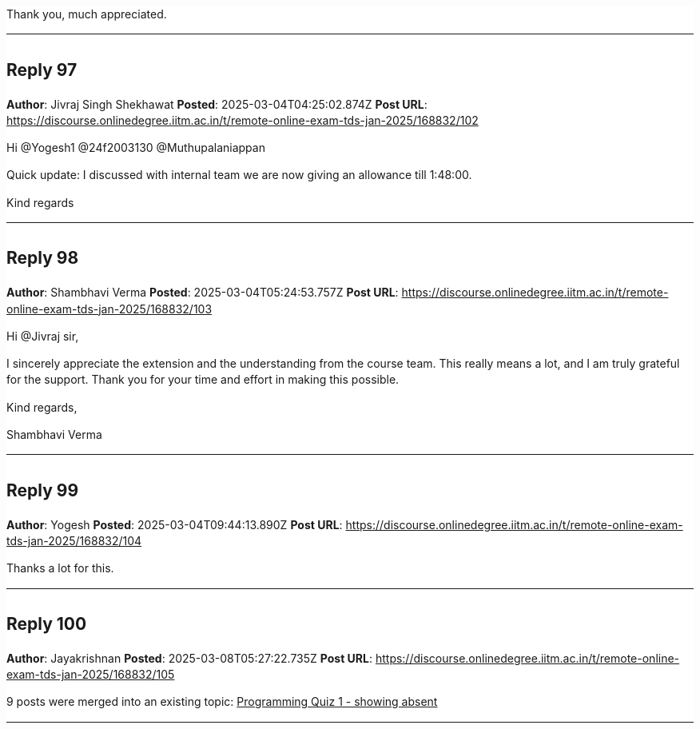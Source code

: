 Thank you, much appreciated.

---

## Reply 97
**Author**: Jivraj Singh Shekhawat
**Posted**: 2025-03-04T04:25:02.874Z
**Post URL**: https://discourse.onlinedegree.iitm.ac.in/t/remote-online-exam-tds-jan-2025/168832/102

Hi @Yogesh1 @24f2003130 @Muthupalaniappan

Quick update:  I discussed with internal team we are now giving an allowance till 1:48:00.

Kind regards

---

## Reply 98
**Author**: Shambhavi Verma
**Posted**: 2025-03-04T05:24:53.757Z
**Post URL**: https://discourse.onlinedegree.iitm.ac.in/t/remote-online-exam-tds-jan-2025/168832/103

Hi @Jivraj sir,

I sincerely appreciate the extension and the understanding from the course team. This really means a lot, and I am truly grateful for the support. Thank you for your time and effort in making this possible.

Kind regards,

Shambhavi Verma

---

## Reply 99
**Author**: Yogesh
**Posted**: 2025-03-04T09:44:13.890Z
**Post URL**: https://discourse.onlinedegree.iitm.ac.in/t/remote-online-exam-tds-jan-2025/168832/104

Thanks a lot for this.

---

## Reply 100
**Author**: Jayakrishnan
**Posted**: 2025-03-08T05:27:22.735Z
**Post URL**: https://discourse.onlinedegree.iitm.ac.in/t/remote-online-exam-tds-jan-2025/168832/105

9 posts were merged into an existing topic: [Programming Quiz 1 - showing absent](/t/programming-quiz-1-showing-absent/169369/4)

---